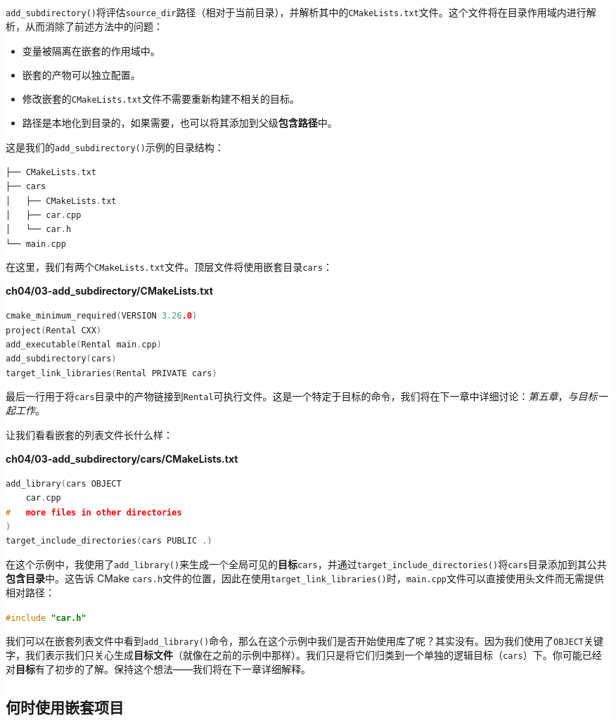 `add_subdirectory()`将评估`source_dir`路径（相对于当前目录），并解析其中的`CMakeLists.txt`文件。这个文件将在目录作用域内进行解析，从而消除了前述方法中的问题：

+   变量被隔离在嵌套的作用域中。

+   嵌套的产物可以独立配置。

+   修改嵌套的`CMakeLists.txt`文件不需要重新构建不相关的目标。

+   路径是本地化到目录的，如果需要，也可以将其添加到父级**包含路径**中。

这是我们的`add_subdirectory()`示例的目录结构：

```cpp
├── CMakeLists.txt
├── cars
│   ├── CMakeLists.txt
│   ├── car.cpp
│   └── car.h
└── main.cpp 
```

在这里，我们有两个`CMakeLists.txt`文件。顶层文件将使用嵌套目录`cars`：

**ch04/03-add_subdirectory/CMakeLists.txt**

```cpp
cmake_minimum_required(VERSION 3.26.0)
project(Rental CXX)
add_executable(Rental main.cpp)
add_subdirectory(cars)
target_link_libraries(Rental PRIVATE cars) 
```

最后一行用于将`cars`目录中的产物链接到`Rental`可执行文件。这是一个特定于目标的命令，我们将在下一章中详细讨论：*第五章*，*与目标一起工作*。

让我们看看嵌套的列表文件长什么样：

**ch04/03-add_subdirectory/cars/CMakeLists.txt**

```cpp
add_library(cars OBJECT
    car.cpp
#   more files in other directories
)
target_include_directories(cars PUBLIC .) 
```

在这个示例中，我使用了`add_library()`来生成一个全局可见的**目标**`cars`，并通过`target_include_directories()`将`cars`目录添加到其公共**包含目录**中。这告诉 CMake `cars.h`文件的位置，因此在使用`target_link_libraries()`时，`main.cpp`文件可以直接使用头文件而无需提供相对路径：

```cpp
#include "car.h" 
```

我们可以在嵌套列表文件中看到`add_library()`命令，那么在这个示例中我们是否开始使用库了呢？其实没有。因为我们使用了`OBJECT`关键字，我们表示我们只关心生成**目标文件**（就像在之前的示例中那样）。我们只是将它们归类到一个单独的逻辑目标（`cars`）下。你可能已经对**目标**有了初步的了解。保持这个想法——我们将在下一章详细解释。

## 何时使用嵌套项目
